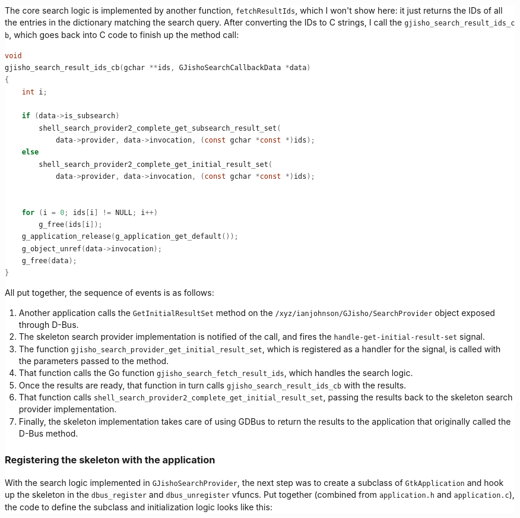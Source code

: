 The core search logic is implemented by another function, `fetchResultIds`,
which I won't show here: it just returns the IDs of all the entries in the
dictionary matching the search query. After converting the IDs to C strings, I
call the `gjisho_search_result_ids_cb`, which goes back into C code to finish up
the method call:

```c
void
gjisho_search_result_ids_cb(gchar **ids, GJishoSearchCallbackData *data)
{
	int i;

	if (data->is_subsearch)
		shell_search_provider2_complete_get_subsearch_result_set(
			data->provider, data->invocation, (const gchar *const *)ids);
	else
		shell_search_provider2_complete_get_initial_result_set(
			data->provider, data->invocation, (const gchar *const *)ids);


	for (i = 0; ids[i] != NULL; i++)
		g_free(ids[i]);
	g_application_release(g_application_get_default());
	g_object_unref(data->invocation);
	g_free(data);
}
```

All put together, the sequence of events is as follows:

1. Another application calls the `GetInitialResultSet` method on the
   `/xyz/ianjohnson/GJisho/SearchProvider` object exposed through D-Bus.
2. The skeleton search provider implementation is notified of the call, and
   fires the `handle-get-initial-result-set` signal.
3. The function `gjisho_search_provider_get_initial_result_set`, which is
   registered as a handler for the signal, is called with the parameters passed
   to the method.
4. That function calls the Go function `gjisho_search_fetch_result_ids`, which
   handles the search logic.
5. Once the results are ready, that function in turn calls
   `gjisho_search_result_ids_cb` with the results.
6. That function calls `shell_search_provider2_complete_get_initial_result_set`,
   passing the results back to the skeleton search provider implementation.
7. Finally, the skeleton implementation takes care of using GDBus to return the
   results to the application that originally called the D-Bus method.

### Registering the skeleton with the application

With the search logic implemented in `GJishoSearchProvider`, the next step was
to create a subclass of `GtkApplication` and hook up the skeleton in the
`dbus_register` and `dbus_unregister` vfuncs. Put together (combined from
`application.h` and `application.c`), the code to define the subclass and
initialization logic looks like this:
